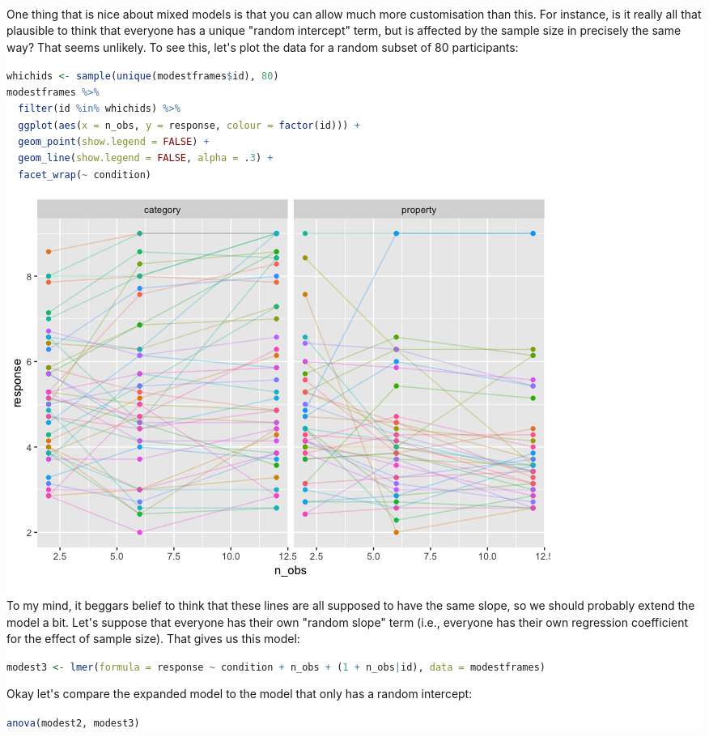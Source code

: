 One thing that is nice about mixed models is that you can allow much more customisation than this. For instance, is it really all that plausible to think that everyone has a unique "random intercept" term, but is affected by the sample size in precisely the same way? That seems unlikely. To see this, let's plot the data for a random subset of 80 participants:

``` r
whichids <- sample(unique(modestframes$id), 80)
modestframes %>%
  filter(id %in% whichids) %>%
  ggplot(aes(x = n_obs, y = response, colour = factor(id))) +
  geom_point(show.legend = FALSE) + 
  geom_line(show.legend = FALSE, alpha = .3) + 
  facet_wrap(~ condition)
```

![](mixedmodels-notes_files/figure-markdown_github/unnamed-chunk-6-1.png)

To my mind, it beggars belief to think that these lines are all supposed to have the same slope, so we should probably extend the model a bit. Let's suppose that everyone has their own "random slope" term (i.e., everyone has their own regression coefficient for the effect of sample size). That gives us this model:

``` r
modest3 <- lmer(formula = response ~ condition + n_obs + (1 + n_obs|id), data = modestframes)
```

Okay let's compare the expanded model to the model that only has a random intercept:

``` r
anova(modest2, modest3)
```
